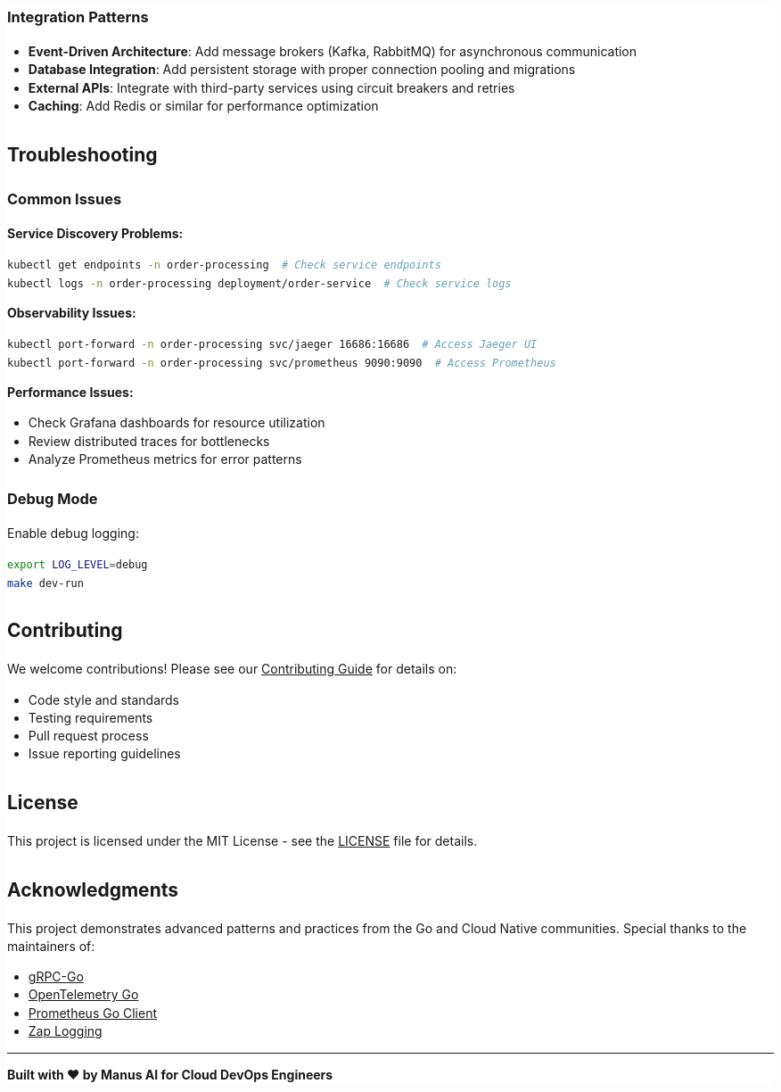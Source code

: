 ### Integration Patterns

- **Event-Driven Architecture**: Add message brokers (Kafka, RabbitMQ) for asynchronous communication
- **Database Integration**: Add persistent storage with proper connection pooling and migrations
- **External APIs**: Integrate with third-party services using circuit breakers and retries
- **Caching**: Add Redis or similar for performance optimization

## Troubleshooting

### Common Issues

**Service Discovery Problems:**
```bash
kubectl get endpoints -n order-processing  # Check service endpoints
kubectl logs -n order-processing deployment/order-service  # Check service logs
```

**Observability Issues:**
```bash
kubectl port-forward -n order-processing svc/jaeger 16686:16686  # Access Jaeger UI
kubectl port-forward -n order-processing svc/prometheus 9090:9090  # Access Prometheus
```

**Performance Issues:**
- Check Grafana dashboards for resource utilization
- Review distributed traces for bottlenecks
- Analyze Prometheus metrics for error patterns

### Debug Mode

Enable debug logging:
```bash
export LOG_LEVEL=debug
make dev-run
```

## Contributing

We welcome contributions! Please see our [Contributing Guide](CONTRIBUTING.md) for details on:
- Code style and standards
- Testing requirements
- Pull request process
- Issue reporting guidelines

## License

This project is licensed under the MIT License - see the [LICENSE](LICENSE) file for details.

## Acknowledgments

This project demonstrates advanced patterns and practices from the Go and Cloud Native communities. Special thanks to the maintainers of:
- [gRPC-Go](https://github.com/grpc/grpc-go)
- [OpenTelemetry Go](https://github.com/open-telemetry/opentelemetry-go)
- [Prometheus Go Client](https://github.com/prometheus/client_golang)
- [Zap Logging](https://github.com/uber-go/zap)

---

**Built with ❤️ by Manus AI for Cloud DevOps Engineers**

